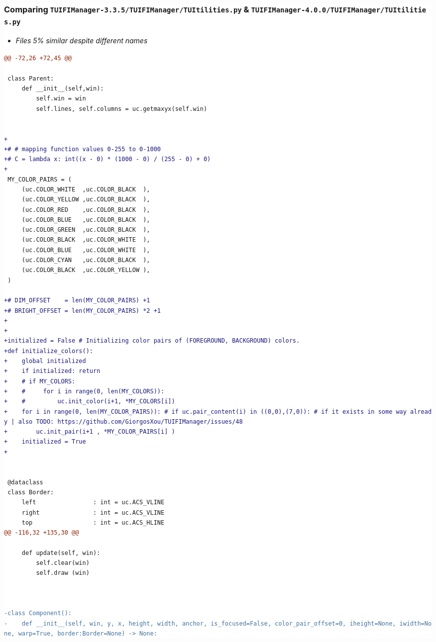 ### Comparing `TUIFIManager-3.3.5/TUIFIManager/TUItilities.py` & `TUIFIManager-4.0.0/TUIFIManager/TUItilities.py`

 * *Files 5% similar despite different names*

```diff
@@ -72,26 +72,45 @@
 
 class Parent:
     def __init__(self,win):
         self.win = win
         self.lines, self.columns = uc.getmaxyx(self.win)
 
 
+
+# # mapping function values 0-255 to 0-1000
+# C = lambda x: int((x - 0) * (1000 - 0) / (255 - 0) + 0)
+
 MY_COLOR_PAIRS = (
     (uc.COLOR_WHITE  ,uc.COLOR_BLACK  ),
     (uc.COLOR_YELLOW ,uc.COLOR_BLACK  ),
     (uc.COLOR_RED    ,uc.COLOR_BLACK  ),
     (uc.COLOR_BLUE   ,uc.COLOR_BLACK  ),
     (uc.COLOR_GREEN  ,uc.COLOR_BLACK  ),
     (uc.COLOR_BLACK  ,uc.COLOR_WHITE  ),
     (uc.COLOR_BLUE   ,uc.COLOR_WHITE  ),
     (uc.COLOR_CYAN   ,uc.COLOR_BLACK  ),
     (uc.COLOR_BLACK  ,uc.COLOR_YELLOW ),
 )
 
+# DIM_OFFSET    = len(MY_COLOR_PAIRS) +1
+# BRIGHT_OFFSET = len(MY_COLOR_PAIRS) *2 +1
+
+
+initialized = False # Initializing color pairs of (FOREGROUND, BACKGROUND) colors.
+def initialize_colors():
+    global initialized 
+    if initialized: return
+    # if MY_COLORS:
+    #     for i in range(0, len(MY_COLORS)):
+    #         uc.init_color(i+1, *MY_COLORS[i])
+    for i in range(0, len(MY_COLOR_PAIRS)): # if uc.pair_content(i) in ((0,0),(7,0)): # if it exists in some way already | also TODO: https://github.com/GiorgosXou/TUIFIManager/issues/48
+        uc.init_pair(i+1 , *MY_COLOR_PAIRS[i] )
+    initialized = True
+
 
 
 @dataclass
 class Border:
     left                : int = uc.ACS_VLINE
     right               : int = uc.ACS_VLINE
     top                 : int = uc.ACS_HLINE
@@ -116,32 +135,30 @@
 
     def update(self, win):
         self.clear(win)
         self.draw (win)
 
 
 
-class Component():
-    def __init__(self, win, y, x, height, width, anchor, is_focused=False, color_pair_offset=0, iheight=None, iwidth=None, warp=True, border:Border=None) -> None:
```